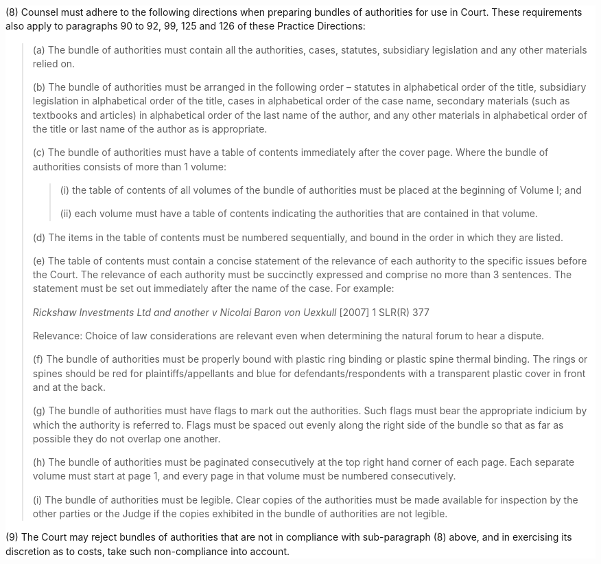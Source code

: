 (8) Counsel must adhere to the following directions when preparing bundles of authorities for use in Court. These requirements also apply to paragraphs 90 to 92, 99, 125 and 126 of these Practice Directions:

> (a) The bundle of authorities must contain all the authorities, cases, statutes, subsidiary legislation and any other materials relied on.
>
> (b) The bundle of authorities must be arranged in the following order – statutes in alphabetical order of the title, subsidiary legislation in alphabetical order of the title, cases in alphabetical order of the case name, secondary materials (such as textbooks and articles) in alphabetical order of the last name of the author, and any other materials in alphabetical order of the title or last name of the author as is appropriate.
>
> (c) The bundle of authorities must have a table of contents immediately after the cover page. Where the bundle of authorities consists of more than 1 volume:
>
> > (i) the table of contents of all volumes of the bundle of authorities must be placed at the beginning of Volume I; and
> >
> > (ii) each volume must have a table of contents indicating the authorities that are contained in that volume.
>
> (d) The items in the table of contents must be numbered sequentially, and bound in the order in which they are listed.
>
> (e) The table of contents must contain a concise statement of the relevance of each authority to the specific issues before the Court. The relevance of each authority must be succinctly expressed and comprise no more than 3 sentences. The statement must be set out immediately after the name of the case. For example:
>
> _Rickshaw Investments Ltd and another v Nicolai Baron von Uexkull_ \[2007] 1 SLR(R) 377
>
> Relevance: Choice of law considerations are relevant even when determining the natural forum to hear a dispute.
>
> (f) The bundle of authorities must be properly bound with plastic ring binding or plastic spine thermal binding. The rings or spines should be red for plaintiffs/appellants and blue for defendants/respondents with a transparent plastic cover in front and at the back.
>
> (g) The bundle of authorities must have flags to mark out the authorities. Such flags must bear the appropriate indicium by which the authority is referred to. Flags must be spaced out evenly along the right side of the bundle so that as far as possible they do not overlap one another.
>
> (h) The bundle of authorities must be paginated consecutively at the top right hand corner of each page. Each separate volume must start at page 1, and every page in that volume must be numbered consecutively.
>
> (i) The bundle of authorities must be legible. Clear copies of the authorities must be made available for inspection by the other parties or the Judge if the copies exhibited in the bundle of authorities are not legible.

(9) The Court may reject bundles of authorities that are not in compliance with sub-paragraph (8) above, and in exercising its discretion as to costs, take such non-compliance into account.
